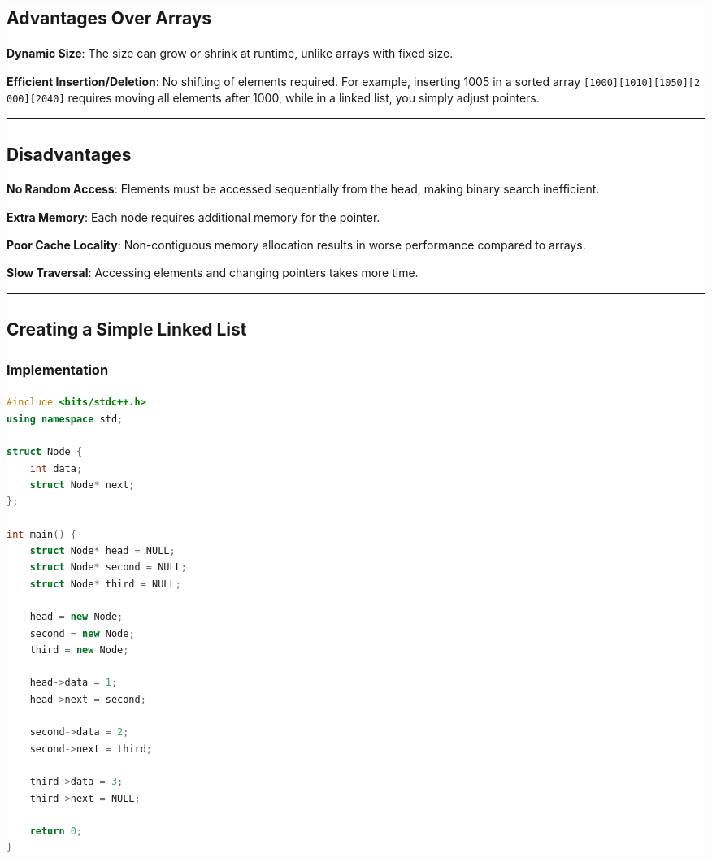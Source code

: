 ## Advantages Over Arrays

**Dynamic Size**: The size can grow or shrink at runtime, unlike arrays with fixed size.

**Efficient Insertion/Deletion**: No shifting of elements required. For example, inserting 1005 in a sorted array `[1000][1010][1050][2000][2040]` requires moving all elements after 1000, while in a linked list, you simply adjust pointers.

***

## Disadvantages

**No Random Access**: Elements must be accessed sequentially from the head, making binary search inefficient.

**Extra Memory**: Each node requires additional memory for the pointer.

**Poor Cache Locality**: Non-contiguous memory allocation results in worse performance compared to arrays.

**Slow Traversal**: Accessing elements and changing pointers takes more time.

***

## Creating a Simple Linked List

### Implementation

```cpp
#include <bits/stdc++.h>
using namespace std;

struct Node {
    int data;
    struct Node* next;
};

int main() {
    struct Node* head = NULL;
    struct Node* second = NULL;
    struct Node* third = NULL;
    
    head = new Node;
    second = new Node;
    third = new Node;
    
    head->data = 1;
    head->next = second;
    
    second->data = 2;
    second->next = third;
    
    third->data = 3;
    third->next = NULL;
    
    return 0;
}
```
